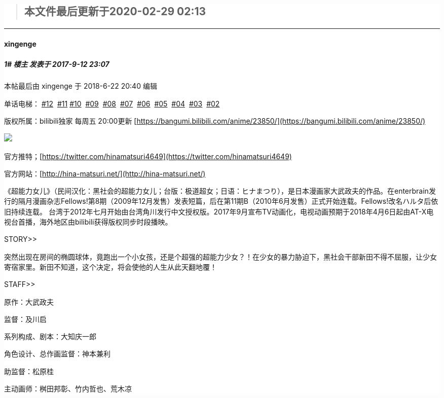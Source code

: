 > ## **本文件最后更新于2020-02-29 02:13** 


-----

####  xingenge  
##### 1#       楼主       发表于 2017-9-12 23:07


 本帖最后由 xingenge 于 2018-6-22 20:40 编辑 

单话电梯：
[#12](https://bbs.saraba1st.com/2b/forum.php?mod=redirect&amp;goto=findpost&amp;ptid=1546510&amp;pid=40080647)  [#11](https://bbs.saraba1st.com/2b/forum.php?mod=redirect&amp;goto=findpost&amp;ptid=1546510&amp;pid=40003095) [#10](https://bbs.saraba1st.com/2b/forum.php?mod=redirect&amp;goto=findpost&amp;ptid=1546510&amp;pid=39920187)  [#09](https://bbs.saraba1st.com/2b/forum.php?mod=redirect&amp;goto=findpost&amp;ptid=1546510&amp;pid=39846996)  [#08](https://bbs.saraba1st.com/2b/forum.php?mod=redirect&amp;goto=findpost&amp;ptid=1546510&amp;pid=39772294)  [#07](https://bbs.saraba1st.com/2b/forum.php?mod=redirect&amp;goto=findpost&amp;ptid=1546510&amp;pid=39663658)  [#06](https://bbs.saraba1st.com/2b/forum.php?mod=redirect&amp;goto=findpost&amp;ptid=1546510&amp;pid=39562135)  [#05](https://bbs.saraba1st.com/2b/forum.php?mod=redirect&amp;goto=findpost&amp;ptid=1546510&amp;pid=39478699)  [#04](https://bbs.saraba1st.com/2b/forum.php?mod=redirect&amp;goto=findpost&amp;ptid=1546510&amp;pid=39399413)  [#03](https://bbs.saraba1st.com/2b/forum.php?mod=redirect&amp;goto=findpost&amp;ptid=1546510&amp;pid=39312476)  [#02](https://bbs.saraba1st.com/2b/forum.php?mod=redirect&amp;goto=findpost&amp;ptid=1546510&amp;pid=39222127)


版权所属：bilibili独家 每周五 20:00更新
[https://bangumi.bilibili.com/anime/23850/](https://bangumi.bilibili.com/anime/23850/)

<img src="http://wx3.sinaimg.cn/large/740ca5e5gy1fq44dpkl7mj20xc1ay1ae.jpg" referrerpolicy="no-referrer">


官方推特；[https://twitter.com/hinamatsuri4649](https://twitter.com/hinamatsuri4649)

官方网站：[http://hina-matsuri.net/](http://hina-matsuri.net/)


《超能力女儿》（民间汉化：黑社会的超能力女儿；台版：极道超女；日语：ヒナまつり），是日本漫画家大武政夫的作品。在enterbrain发行的隔月漫画杂志Fellows!第8期（2009年12月发售）发表短篇，后在第11期B（2010年6月发售）正式开始连载。Fellows!改名ハルタ后依旧持续连载。 台湾于2012年七月开始由台湾角川发行中文授权版。2017年9月宣布TV动画化，电视动画预期于2018年4月6日起由AT-X电视台首播，海外地区由bilibili获得版权同步时段播映。


STORY&gt;&gt;

突然出现在房间的椭圆球体，竟跑出一个小女孩，还是个超强的超能力少女？！在少女的暴力胁迫下，黑社会干部新田不得不屈服，让少女寄宿家里。新田不知道，这个决定，将会使他的人生从此天翻地覆！


STAFF&gt;&gt;

原作：大武政夫

监督：及川启

系列构成、剧本：大知庆一郎

角色设计、总作画监督：神本兼利

助监督：松原桂

主动画师：桝田邦彰、竹内哲也、荒木凉
